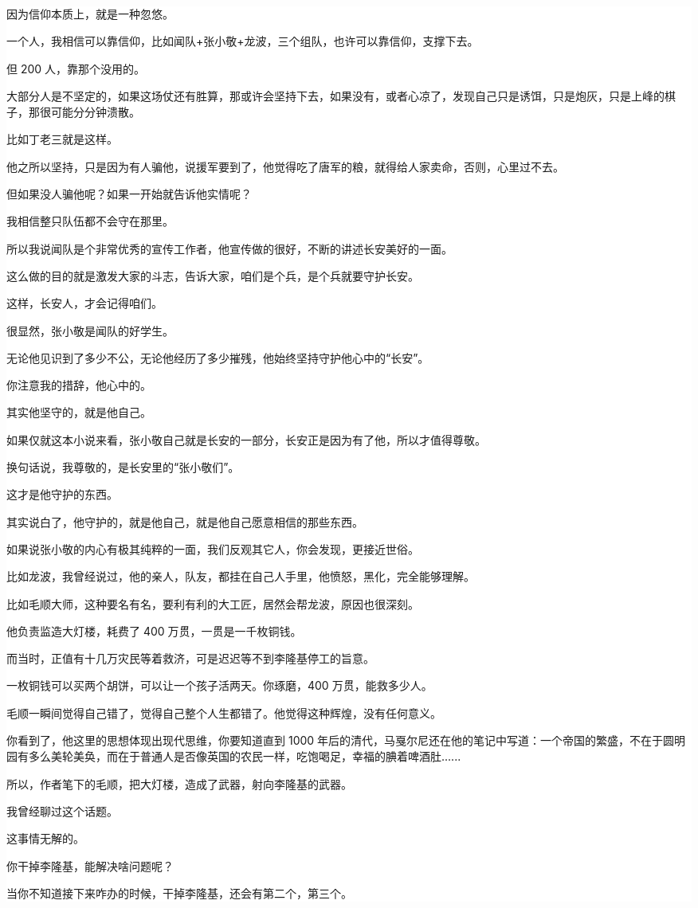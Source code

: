 因为信仰本质上，就是一种忽悠。

一个人，我相信可以靠信仰，比如闻队+张小敬+龙波，三个组队，也许可以靠信仰，支撑下去。

但 200 人，靠那个没用的。

大部分人是不坚定的，如果这场仗还有胜算，那或许会坚持下去，如果没有，或者心凉了，发现自己只是诱饵，只是炮灰，只是上峰的棋子，那很可能分分钟溃散。

比如丁老三就是这样。

他之所以坚持，只是因为有人骗他，说援军要到了，他觉得吃了唐军的粮，就得给人家卖命，否则，心里过不去。

但如果没人骗他呢？如果一开始就告诉他实情呢？

我相信整只队伍都不会守在那里。

所以我说闻队是个非常优秀的宣传工作者，他宣传做的很好，不断的讲述长安美好的一面。

这么做的目的就是激发大家的斗志，告诉大家，咱们是个兵，是个兵就要守护长安。

这样，长安人，才会记得咱们。

很显然，张小敬是闻队的好学生。

无论他见识到了多少不公，无论他经历了多少摧残，他始终坚持守护他心中的“长安”。

你注意我的措辞，他心中的。

其实他坚守的，就是他自己。

如果仅就这本小说来看，张小敬自己就是长安的一部分，长安正是因为有了他，所以才值得尊敬。

换句话说，我尊敬的，是长安里的“张小敬们”。

这才是他守护的东西。

其实说白了，他守护的，就是他自己，就是他自己愿意相信的那些东西。

如果说张小敬的内心有极其纯粹的一面，我们反观其它人，你会发现，更接近世俗。

比如龙波，我曾经说过，他的亲人，队友，都挂在自己人手里，他愤怒，黑化，完全能够理解。

比如毛顺大师，这种要名有名，要利有利的大工匠，居然会帮龙波，原因也很深刻。

他负责监造大灯楼，耗费了 400 万贯，一贯是一千枚铜钱。

而当时，正值有十几万灾民等着救济，可是迟迟等不到李隆基停工的旨意。

一枚铜钱可以买两个胡饼，可以让一个孩子活两天。你琢磨，400 万贯，能救多少人。

毛顺一瞬间觉得自己错了，觉得自己整个人生都错了。他觉得这种辉煌，没有任何意义。

你看到了，他这里的思想体现出现代思维，你要知道直到 1000 年后的清代，马戛尔尼还在他的笔记中写道：一个帝国的繁盛，不在于圆明园有多么美轮美奂，而在于普通人是否像英国的农民一样，吃饱喝足，幸福的腆着啤酒肚......

所以，作者笔下的毛顺，把大灯楼，造成了武器，射向李隆基的武器。

我曾经聊过这个话题。

这事情无解的。

你干掉李隆基，能解决啥问题呢？

当你不知道接下来咋办的时候，干掉李隆基，还会有第二个，第三个。
